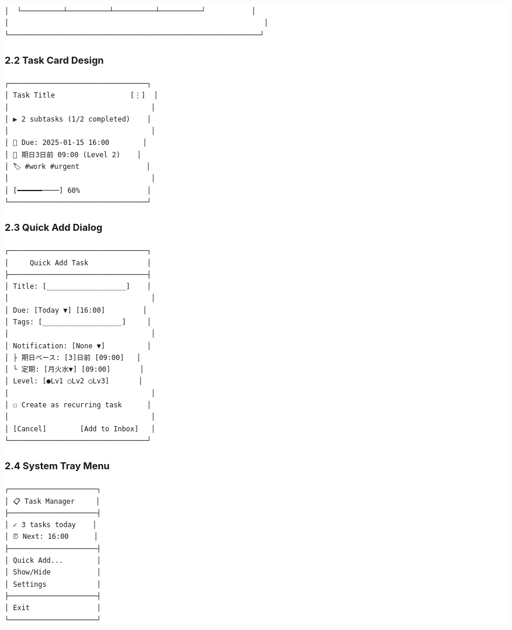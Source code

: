 ```
│  └──────────┴──────────┴──────────┴──────────┘           │
│                                                             │
└────────────────────────────────────────────────────────────┘
```

### 2.2 Task Card Design

```
┌─────────────────────────────────┐
│ Task Title                  [⋮]  │
│                                  │
│ ▶ 2 subtasks (1/2 completed)    │
│                                  │
│ 📅 Due: 2025-01-15 16:00        │
│ 🔔 期日3日前 09:00 (Level 2)    │
│ 🏷 #work #urgent                │
│                                  │
│ [━━━━━━────] 60%                │
└─────────────────────────────────┘
```

### 2.3 Quick Add Dialog

```
┌─────────────────────────────────┐
│     Quick Add Task              │
├─────────────────────────────────┤
│ Title: [___________________]    │
│                                  │
│ Due: [Today ▼] [16:00]         │
│ Tags: [___________________]     │
│                                  │
│ Notification: [None ▼]          │
│ ├ 期日ベース: [3]日前 [09:00]   │
│ └ 定期: [月火水▼] [09:00]       │
│ Level: [●Lv1 ○Lv2 ○Lv3]       │
│                                  │
│ ☐ Create as recurring task      │
│                                  │
│ [Cancel]        [Add to Inbox]   │
└─────────────────────────────────┘
```

### 2.4 System Tray Menu

```
┌─────────────────────┐
│ 📋 Task Manager     │
├─────────────────────┤
│ ✓ 3 tasks today    │
│ ⏰ Next: 16:00      │
├─────────────────────┤
│ Quick Add...        │
│ Show/Hide           │
│ Settings            │
├─────────────────────┤
│ Exit                │
└─────────────────────┘
```
